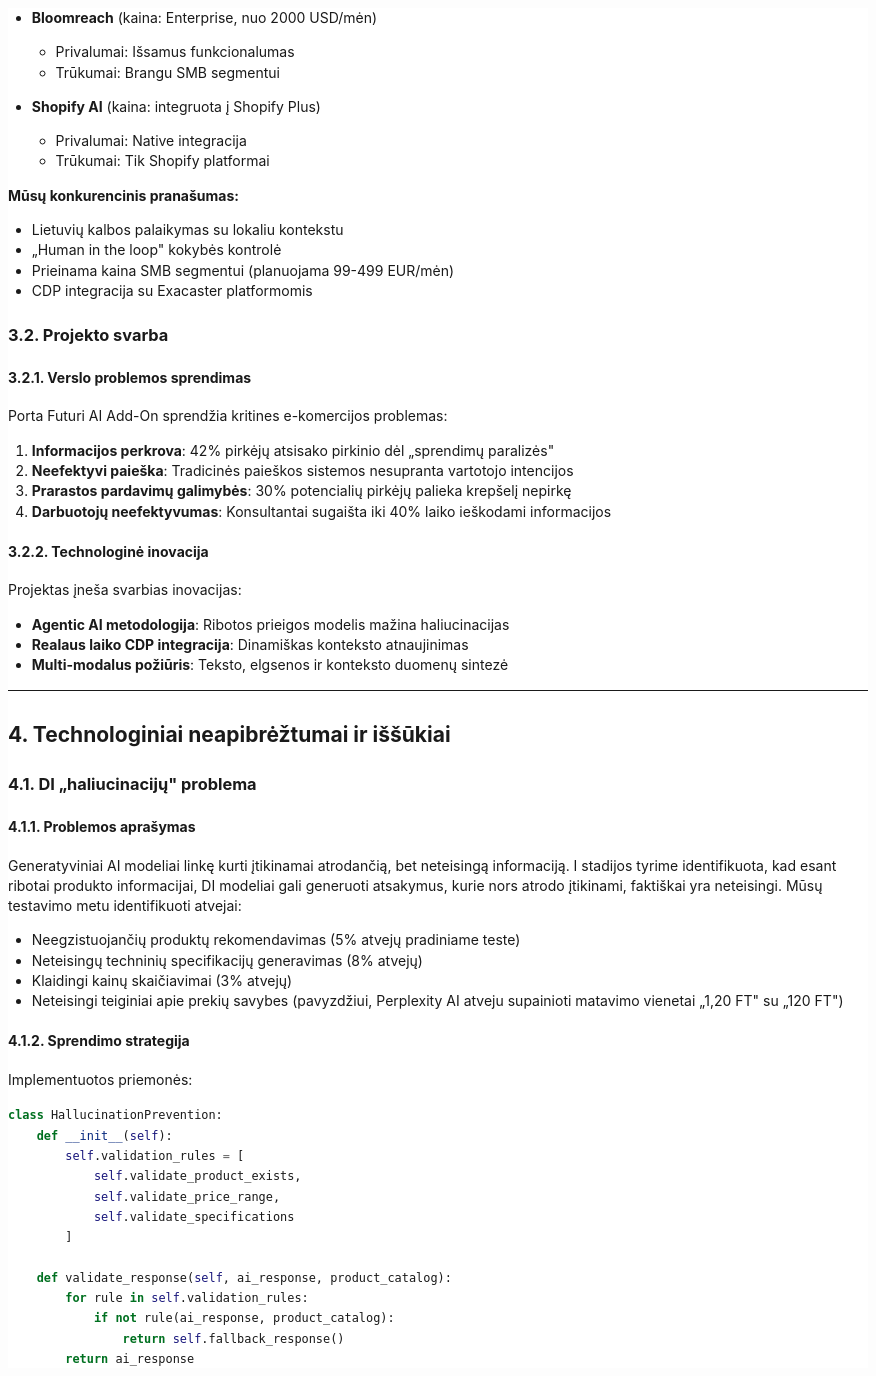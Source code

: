 - **Bloomreach** (kaina: Enterprise, nuo 2000 USD/mėn)
  - Privalumai: Išsamus funkcionalumas
  - Trūkumai: Brangu SMB segmentui

- **Shopify AI** (kaina: integruota į Shopify Plus)
  - Privalumai: Native integracija
  - Trūkumai: Tik Shopify platformai

**Mūsų konkurencinis pranašumas:**
- Lietuvių kalbos palaikymas su lokaliu kontekstu
- „Human in the loop" kokybės kontrolė
- Prieinama kaina SMB segmentui (planuojama 99-499 EUR/mėn)
- CDP integracija su Exacaster platformomis

### 3.2. Projekto svarba

#### 3.2.1. Verslo problemos sprendimas

Porta Futuri AI Add-On sprendžia kritines e-komercijos problemas:

1. **Informacijos perkrova**: 42% pirkėjų atsisako pirkinio dėl „sprendimų paralizės"
2. **Neefektyvi paieška**: Tradicinės paieškos sistemos nesupranta vartotojo intencijos
3. **Prarastos pardavimų galimybės**: 30% potencialių pirkėjų palieka krepšelį nepirkę
4. **Darbuotojų neefektyvumas**: Konsultantai sugaišta iki 40% laiko ieškodami informacijos

#### 3.2.2. Technologinė inovacija

Projektas įneša svarbias inovacijas:
- **Agentic AI metodologija**: Ribotos prieigos modelis mažina haliucinacijas
- **Realaus laiko CDP integracija**: Dinamiškas konteksto atnaujinimas
- **Multi-modalus požiūris**: Teksto, elgsenos ir konteksto duomenų sintezė

---

## 4. Technologiniai neapibrėžtumai ir iššūkiai

### 4.1. DI „haliucinacijų" problema

#### 4.1.1. Problemos aprašymas

Generatyviniai AI modeliai linkę kurti įtikinamai atrodančią, bet neteisingą informaciją. I stadijos tyrime identifikuota, kad esant ribotai produkto informacijai, DI modeliai gali generuoti atsakymus, kurie nors atrodo įtikinami, faktiškai yra neteisingi. Mūsų testavimo metu identifikuoti atvejai:
- Neegzistuojančių produktų rekomendavimas (5% atvejų pradiniame teste)
- Neteisingų techninių specifikacijų generavimas (8% atvejų)
- Klaidingi kainų skaičiavimai (3% atvejų)
- Neteisingi teiginiai apie prekių savybes (pavyzdžiui, Perplexity AI atveju supainioti matavimo vienetai „1,20 FT" su „120 FT")

#### 4.1.2. Sprendimo strategija

Implementuotos priemonės:

```python
class HallucinationPrevention:
    def __init__(self):
        self.validation_rules = [
            self.validate_product_exists,
            self.validate_price_range,
            self.validate_specifications
        ]
    
    def validate_response(self, ai_response, product_catalog):
        for rule in self.validation_rules:
            if not rule(ai_response, product_catalog):
                return self.fallback_response()
        return ai_response
```